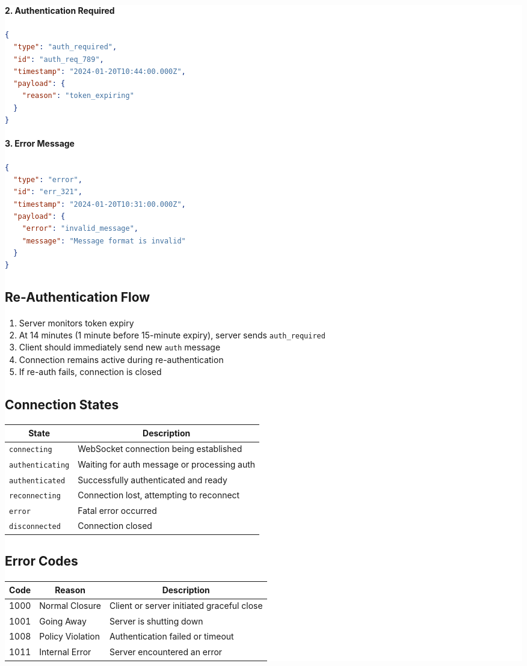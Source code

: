 #### 2. Authentication Required
```json
{
  "type": "auth_required",
  "id": "auth_req_789",
  "timestamp": "2024-01-20T10:44:00.000Z",
  "payload": {
    "reason": "token_expiring"
  }
}
```

#### 3. Error Message
```json
{
  "type": "error",
  "id": "err_321",
  "timestamp": "2024-01-20T10:31:00.000Z",
  "payload": {
    "error": "invalid_message",
    "message": "Message format is invalid"
  }
}
```

## Re-Authentication Flow

1. Server monitors token expiry
2. At 14 minutes (1 minute before 15-minute expiry), server sends `auth_required`
3. Client should immediately send new `auth` message
4. Connection remains active during re-authentication
5. If re-auth fails, connection is closed

## Connection States

| State | Description |
|-------|-------------|
| `connecting` | WebSocket connection being established |
| `authenticating` | Waiting for auth message or processing auth |
| `authenticated` | Successfully authenticated and ready |
| `reconnecting` | Connection lost, attempting to reconnect |
| `error` | Fatal error occurred |
| `disconnected` | Connection closed |

## Error Codes

| Code | Reason | Description |
|------|--------|-------------|
| 1000 | Normal Closure | Client or server initiated graceful close |
| 1001 | Going Away | Server is shutting down |
| 1008 | Policy Violation | Authentication failed or timeout |
| 1011 | Internal Error | Server encountered an error |
